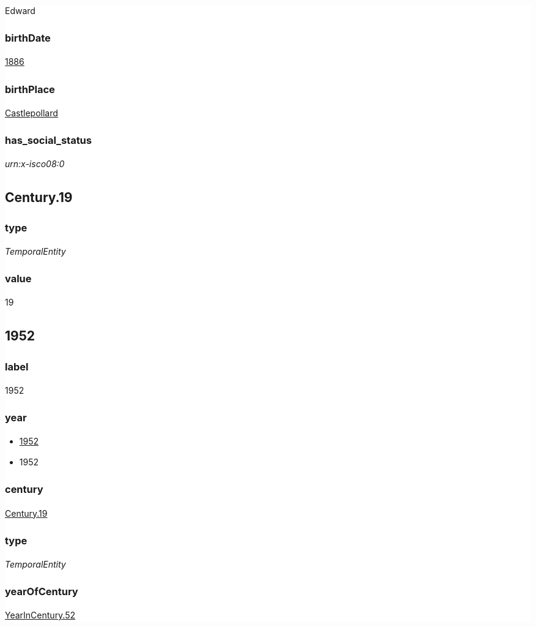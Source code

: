 
Edward

### birthDate


[1886](#1886)

### birthPlace


[Castlepollard](#Castlepollard)

### has_social_status


*urn:x-isco08:0*

## Century.19

### type


*TemporalEntity*

### value


19

## 1952

### label


1952

### year

 - [1952](#1952)

 - 1952

### century


[Century.19](#Century.19)

### type


*TemporalEntity*

### yearOfCentury


[YearInCentury.52](#YearInCentury.52)
